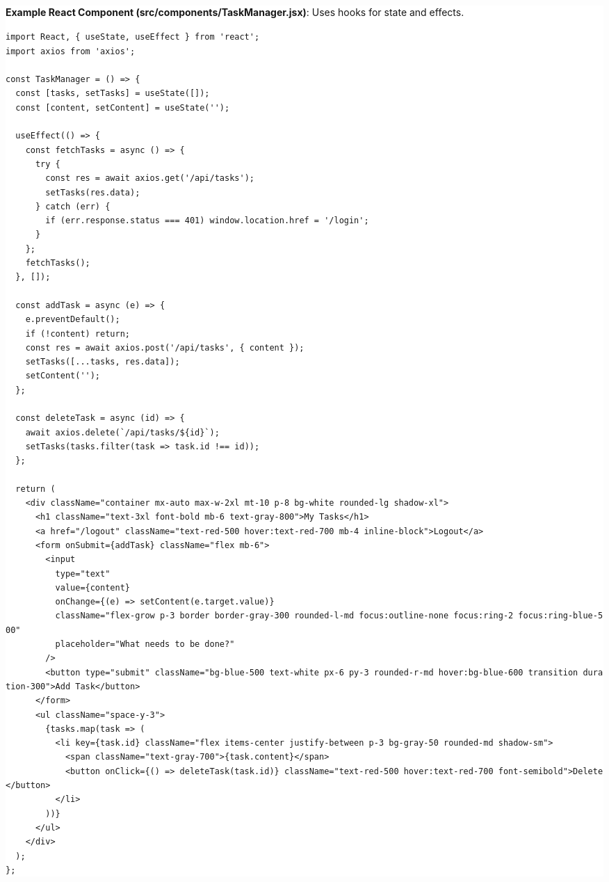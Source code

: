 **Example React Component (src/components/TaskManager.jsx)**: Uses hooks for state and effects.

```
import React, { useState, useEffect } from 'react';
import axios from 'axios';

const TaskManager = () => {
  const [tasks, setTasks] = useState([]);
  const [content, setContent] = useState('');

  useEffect(() => {
    const fetchTasks = async () => {
      try {
        const res = await axios.get('/api/tasks');
        setTasks(res.data);
      } catch (err) {
        if (err.response.status === 401) window.location.href = '/login';
      }
    };
    fetchTasks();
  }, []);

  const addTask = async (e) => {
    e.preventDefault();
    if (!content) return;
    const res = await axios.post('/api/tasks', { content });
    setTasks([...tasks, res.data]);
    setContent('');
  };

  const deleteTask = async (id) => {
    await axios.delete(`/api/tasks/${id}`);
    setTasks(tasks.filter(task => task.id !== id));
  };

  return (
    <div className="container mx-auto max-w-2xl mt-10 p-8 bg-white rounded-lg shadow-xl">
      <h1 className="text-3xl font-bold mb-6 text-gray-800">My Tasks</h1>
      <a href="/logout" className="text-red-500 hover:text-red-700 mb-4 inline-block">Logout</a>
      <form onSubmit={addTask} className="flex mb-6">
        <input
          type="text"
          value={content}
          onChange={(e) => setContent(e.target.value)}
          className="flex-grow p-3 border border-gray-300 rounded-l-md focus:outline-none focus:ring-2 focus:ring-blue-500"
          placeholder="What needs to be done?"
        />
        <button type="submit" className="bg-blue-500 text-white px-6 py-3 rounded-r-md hover:bg-blue-600 transition duration-300">Add Task</button>
      </form>
      <ul className="space-y-3">
        {tasks.map(task => (
          <li key={task.id} className="flex items-center justify-between p-3 bg-gray-50 rounded-md shadow-sm">
            <span className="text-gray-700">{task.content}</span>
            <button onClick={() => deleteTask(task.id)} className="text-red-500 hover:text-red-700 font-semibold">Delete</button>
          </li>
        ))}
      </ul>
    </div>
  );
};
```